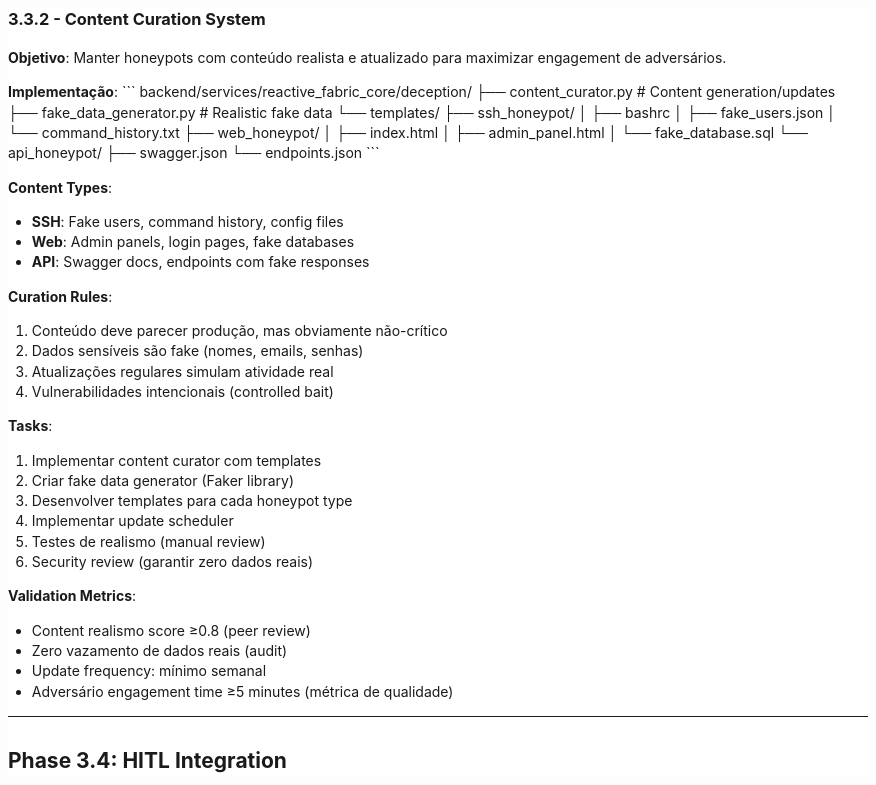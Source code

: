 ### 3.3.2 - Content Curation System

**Objetivo**: Manter honeypots com conteúdo realista e atualizado para maximizar engagement de adversários.

**Implementação**:
\`\`\`
backend/services/reactive_fabric_core/deception/
├── content_curator.py          # Content generation/updates
├── fake_data_generator.py      # Realistic fake data
└── templates/
    ├── ssh_honeypot/
    │   ├── bashrc
    │   ├── fake_users.json
    │   └── command_history.txt
    ├── web_honeypot/
    │   ├── index.html
    │   ├── admin_panel.html
    │   └── fake_database.sql
    └── api_honeypot/
        ├── swagger.json
        └── endpoints.json
\`\`\`

**Content Types**:
- **SSH**: Fake users, command history, config files
- **Web**: Admin panels, login pages, fake databases
- **API**: Swagger docs, endpoints com fake responses

**Curation Rules**:
1. Conteúdo deve parecer produção, mas obviamente não-crítico
2. Dados sensíveis são fake (nomes, emails, senhas)
3. Atualizações regulares simulam atividade real
4. Vulnerabilidades intencionais (controlled bait)

**Tasks**:
1. Implementar content curator com templates
2. Criar fake data generator (Faker library)
3. Desenvolver templates para cada honeypot type
4. Implementar update scheduler
5. Testes de realismo (manual review)
6. Security review (garantir zero dados reais)

**Validation Metrics**:
- Content realismo score ≥0.8 (peer review)
- Zero vazamento de dados reais (audit)
- Update frequency: mínimo semanal
- Adversário engagement time ≥5 minutes (métrica de qualidade)

---

## Phase 3.4: HITL Integration
